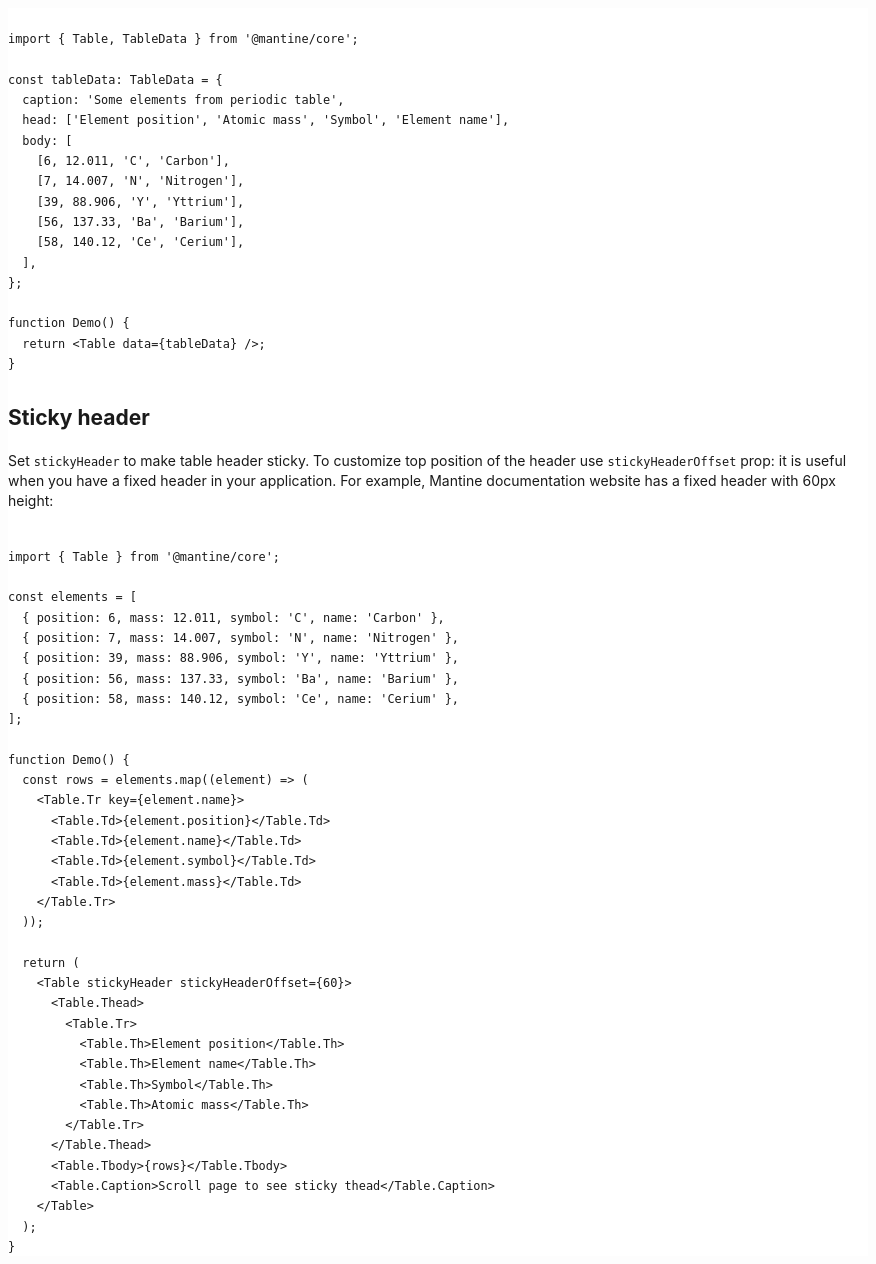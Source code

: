 ```

import { Table, TableData } from '@mantine/core';

const tableData: TableData = {
  caption: 'Some elements from periodic table',
  head: ['Element position', 'Atomic mass', 'Symbol', 'Element name'],
  body: [
    [6, 12.011, 'C', 'Carbon'],
    [7, 14.007, 'N', 'Nitrogen'],
    [39, 88.906, 'Y', 'Yttrium'],
    [56, 137.33, 'Ba', 'Barium'],
    [58, 140.12, 'Ce', 'Cerium'],
  ],
};

function Demo() {
  return <Table data={tableData} />;
}
```

## Sticky header

Set `stickyHeader` to make table header sticky. To customize top position of the header use `stickyHeaderOffset` prop: it is useful when you have a fixed header in your application. For example, Mantine documentation website has a fixed header with 60px height:

```

import { Table } from '@mantine/core';

const elements = [
  { position: 6, mass: 12.011, symbol: 'C', name: 'Carbon' },
  { position: 7, mass: 14.007, symbol: 'N', name: 'Nitrogen' },
  { position: 39, mass: 88.906, symbol: 'Y', name: 'Yttrium' },
  { position: 56, mass: 137.33, symbol: 'Ba', name: 'Barium' },
  { position: 58, mass: 140.12, symbol: 'Ce', name: 'Cerium' },
];

function Demo() {
  const rows = elements.map((element) => (
    <Table.Tr key={element.name}>
      <Table.Td>{element.position}</Table.Td>
      <Table.Td>{element.name}</Table.Td>
      <Table.Td>{element.symbol}</Table.Td>
      <Table.Td>{element.mass}</Table.Td>
    </Table.Tr>
  ));

  return (
    <Table stickyHeader stickyHeaderOffset={60}>
      <Table.Thead>
        <Table.Tr>
          <Table.Th>Element position</Table.Th>
          <Table.Th>Element name</Table.Th>
          <Table.Th>Symbol</Table.Th>
          <Table.Th>Atomic mass</Table.Th>
        </Table.Tr>
      </Table.Thead>
      <Table.Tbody>{rows}</Table.Tbody>
      <Table.Caption>Scroll page to see sticky thead</Table.Caption>
    </Table>
  );
}
```